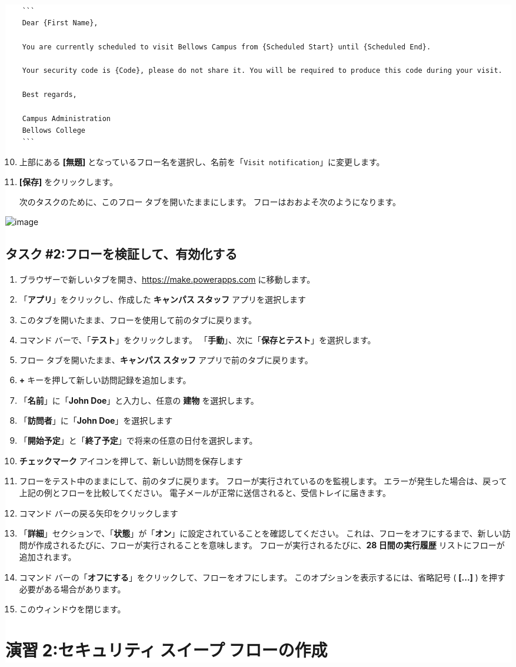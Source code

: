         ```
        Dear {First Name},

        You are currently scheduled to visit Bellows Campus from {Scheduled Start} until {Scheduled End}.

        Your security code is {Code}, please do not share it. You will be required to produce this code during your visit.

        Best regards,

        Campus Administration
        Bellows College
        ```
   
10.  上部にある **[無題]** となっているフロー名を選択し、名前を「`Visit notification`」に変更します。

11. **[保存]** をクリックします。

    次のタスクのために、このフロー タブを開いたままにします。 フローはおおよそ次のようになります。

![image](https://user-images.githubusercontent.com/78555251/118340724-ccb13300-b4d9-11eb-96c2-c7b005bb9ac0.png)

## <a name="task-2-validate-and-test-the-flow"></a>タスク \#2:フローを検証して、有効化する

1.  ブラウザーで新しいタブを開き、<https://make.powerapps.com> に移動します。

2.  「**アプリ**」をクリックし、作成した **キャンパス スタッフ** アプリを選択します

3.  このタブを開いたまま、フローを使用して前のタブに戻ります。 

4.  コマンド バーで、「**テスト**」をクリックします。 「**手動**」、次に「**保存とテスト**」を選択します。

5.  フロー タブを開いたまま、**キャンパス スタッフ** アプリで前のタブに戻ります。

6.  **+** キーを押して新しい訪問記録を追加します。

7.  「**名前**」に「**John Doe**」と入力し、任意の **建物** を選択します。

8.  「**訪問者**」に「**John Doe**」を選択します

9.  「**開始予定**」と「**終了予定**」で将来の任意の日付を選択します。

10.  **チェックマーク** アイコンを押して、新しい訪問を保存します

11.  フローをテスト中のままにして、前のタブに戻ります。 フローが実行されているのを監視します。 エラーが発生した場合は、戻って上記の例とフローを比較してください。 電子メールが正常に送信されると、受信トレイに届きます。 

12.  コマンド バーの戻る矢印をクリックします

13.  「**詳細**」セクションで、「**状態**」が「**オン**」に設定されていることを確認してください。 これは、フローをオフにするまで、新しい訪問が作成されるたびに、フローが実行されることを意味します。 フローが実行されるたびに、**28 日間の実行履歴** リストにフローが追加されます。

14.  コマンド バーの「**オフにする**」をクリックして、フローをオフにします。 このオプションを表示するには、省略記号 ( **[...]** ) を押す必要がある場合があります。

15.  このウィンドウを閉じます。

# <a name="exercise-2-create-security-sweep-flow"></a>演習 2:セキュリティ スイープ フローの作成
